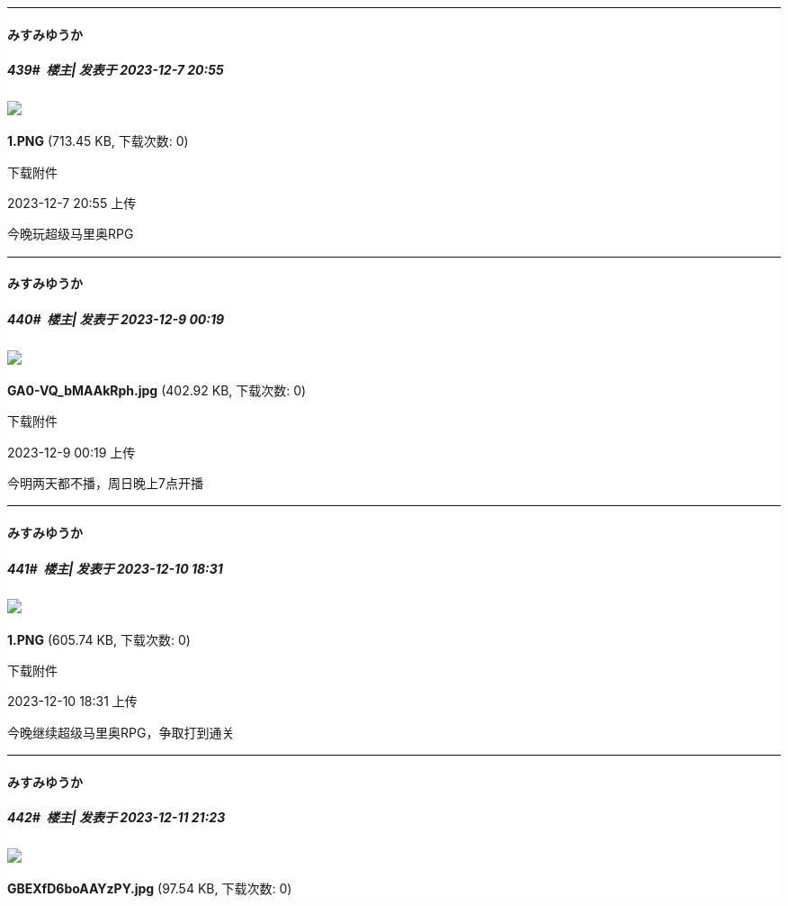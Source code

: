 
*****

####  みすみゆうか  
##### 439#         楼主| 发表于 2023-12-7 20:55

<img src="https://img.saraba1st.com/forum/202312/07/205524rzu716aau8bn8n6n.png" referrerpolicy="no-referrer">

<strong>1.PNG</strong> (713.45 KB, 下载次数: 0)

下载附件

2023-12-7 20:55 上传

今晚玩超级马里奥RPG


*****

####  みすみゆうか  
##### 440#         楼主| 发表于 2023-12-9 00:19

<img src="https://img.saraba1st.com/forum/202312/09/001941m0wtwq0c5cqwuute.jpg" referrerpolicy="no-referrer">

<strong>GA0-VQ_bMAAkRph.jpg</strong> (402.92 KB, 下载次数: 0)

下载附件

2023-12-9 00:19 上传

今明两天都不播，周日晚上7点开播


*****

####  みすみゆうか  
##### 441#         楼主| 发表于 2023-12-10 18:31

<img src="https://img.saraba1st.com/forum/202312/10/183123wyba3m5ikjdb3sji.png" referrerpolicy="no-referrer">

<strong>1.PNG</strong> (605.74 KB, 下载次数: 0)

下载附件

2023-12-10 18:31 上传

今晚继续超级马里奥RPG，争取打到通关


*****

####  みすみゆうか  
##### 442#         楼主| 发表于 2023-12-11 21:23

<img src="https://img.saraba1st.com/forum/202312/11/212354goaffscoio7aostn.jpg" referrerpolicy="no-referrer">

<strong>GBEXfD6boAAYzPY.jpg</strong> (97.54 KB, 下载次数: 0)
